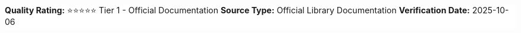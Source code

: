 
**Quality Rating:** ⭐⭐⭐⭐⭐ Tier 1 - Official Documentation
**Source Type:** Official Library Documentation
**Verification Date:** 2025-10-06
